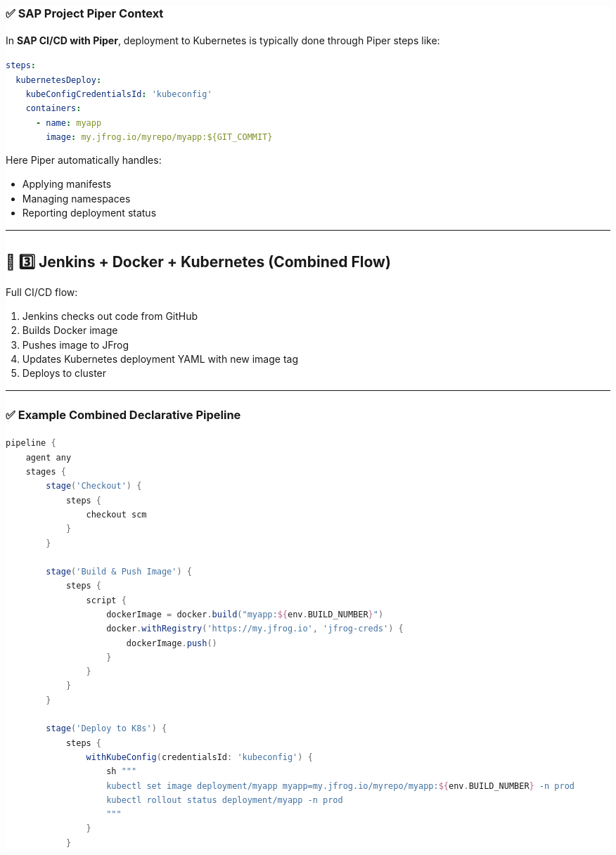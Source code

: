 
### ✅ **SAP Project Piper Context**

In **SAP CI/CD with Piper**, deployment to Kubernetes is typically done through Piper steps like:

```yaml
steps:
  kubernetesDeploy:
    kubeConfigCredentialsId: 'kubeconfig'
    containers:
      - name: myapp
        image: my.jfrog.io/myrepo/myapp:${GIT_COMMIT}
```

Here Piper automatically handles:

* Applying manifests
* Managing namespaces
* Reporting deployment status

---

## 🔹 **3️⃣ Jenkins + Docker + Kubernetes (Combined Flow)**

Full CI/CD flow:

1. Jenkins checks out code from GitHub
2. Builds Docker image
3. Pushes image to JFrog
4. Updates Kubernetes deployment YAML with new image tag
5. Deploys to cluster

---

### ✅ **Example Combined Declarative Pipeline**

```groovy
pipeline {
    agent any
    stages {
        stage('Checkout') {
            steps {
                checkout scm
            }
        }

        stage('Build & Push Image') {
            steps {
                script {
                    dockerImage = docker.build("myapp:${env.BUILD_NUMBER}")
                    docker.withRegistry('https://my.jfrog.io', 'jfrog-creds') {
                        dockerImage.push()
                    }
                }
            }
        }

        stage('Deploy to K8s') {
            steps {
                withKubeConfig(credentialsId: 'kubeconfig') {
                    sh """
                    kubectl set image deployment/myapp myapp=my.jfrog.io/myrepo/myapp:${env.BUILD_NUMBER} -n prod
                    kubectl rollout status deployment/myapp -n prod
                    """
                }
            }
```